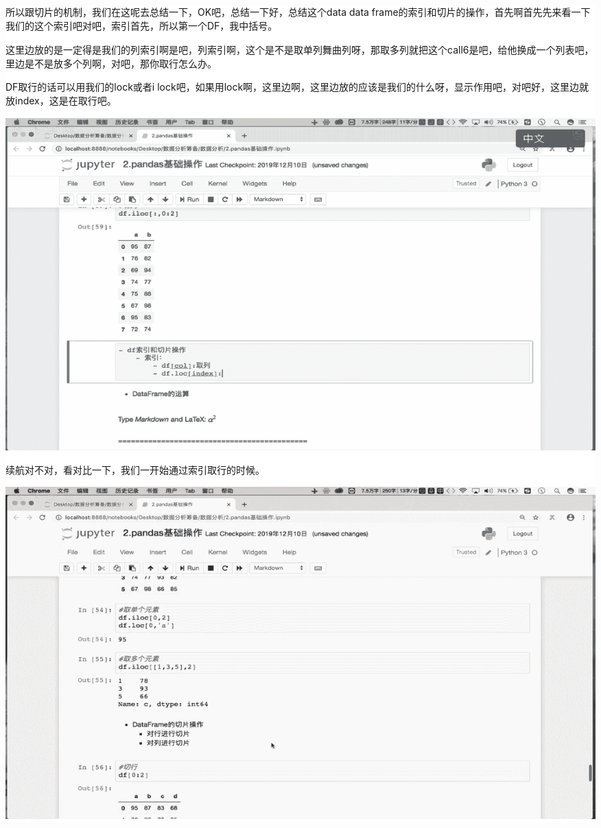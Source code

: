 所以跟切片的机制，我们在这呢去总结一下，OK吧，总结一下好，总结这个data data frame的索引和切片的操作，首先啊首先先来看一下我们的这个索引吧对吧，索引首先，所以第一个DF，我中括号。

这里边放的是一定得是我们的列索引啊是吧，列索引啊，这个是不是取单列舞曲列呀，那取多列就把这个call6是吧，给他换成一个列表吧，里边是不是放多个列啊，对吧，那你取行怎么办。

DF取行的话可以用我们的lock或者i lock吧，如果用lock啊，这里边啊，这里边放的应该是我们的什么呀，显示作用吧，对吧好，这里边就放index，这是在取行吧。



![](img/62f67244cd72900082dac0bd01c0e08e_70.png)

续航对不对，看对比一下，我们一开始通过索引取行的时候。

![](img/62f67244cd72900082dac0bd01c0e08e_72.png)

